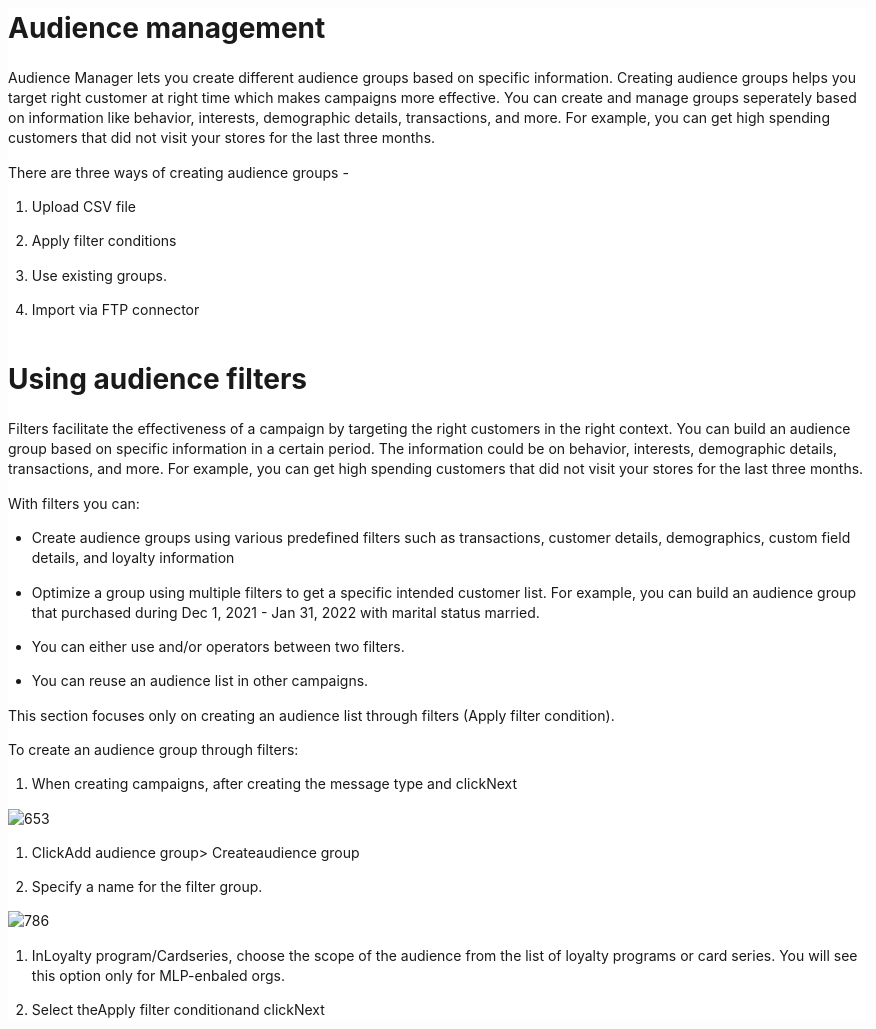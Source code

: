 # Audience management

Audience Manager lets you create different audience groups based on specific information. Creating audience groups helps you target right customer at right time which makes campaigns more effective. You can create and manage groups seperately based on information like behavior, interests, demographic details, transactions, and more. For example, you can get high spending customers that did not visit your stores for the last three months.

There are three ways of creating audience groups -

1. Upload CSV file

2. Apply filter conditions

3. Use existing groups.

4. Import via FTP connector

# Using audience filters

Filters facilitate the effectiveness of a campaign by targeting the right customers in the right context. You can build an audience group based on specific information in a certain period. The information could be on behavior, interests, demographic details, transactions, and more. For example, you can get high spending customers that did not visit your stores for the last three months.

With filters you can:

- Create  audience groups using various predefined filters such as transactions, customer details, demographics, custom field details, and loyalty information

- Optimize a group using multiple filters to get a specific intended customer list. For example, you can build an audience group that purchased during Dec 1, 2021 - Jan 31, 2022 with marital status married.

- You can either use and/or operators between two filters.

- You can reuse an audience list in other campaigns.

This section focuses only on creating an audience list through filters (Apply filter condition).

To create an audience group through filters:

1. When creating campaigns, after creating the message type and clickNext

![653](https://files.readme.io/2c8899c-r1odQX5RTgq0JLAaxzgzWpuYYmnv0GfUjg.png)

1. ClickAdd audience group> Createaudience group

2. Specify a name for the filter group.

![786](https://files.readme.io/04ffe27-JDoZtWdE-Gb1577VW0wFcFRcsRy4pPbwcw.png)

1. InLoyalty program/Cardseries, choose the scope of the audience from the list of loyalty programs or card series. You will see this option only for MLP-enbaled orgs.

2. Select theApply filter conditionand clickNext
